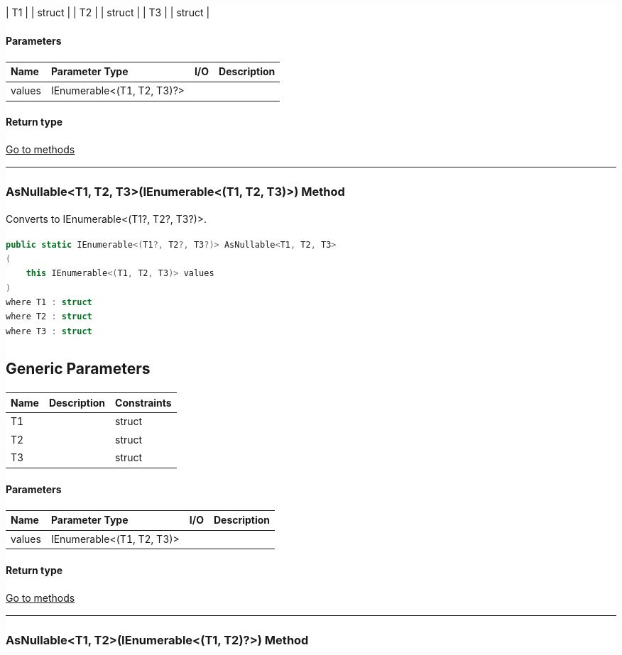 | T1 |  | struct |
| T2 |  | struct |
| T3 |  | struct |
#### Parameters
|Name|Parameter Type|I/O|Description|
|:--|:--|:-:|:--|
| values | IEnumerable&lt;(T1, T2, T3)?&gt; |  |  |
#### Return type


[Go to methods](#Methods)

---
### AsNullable&lt;T1, T2, T3&gt;(IEnumerable&lt;(T1, T2, T3)&gt;) Method

Converts to IEnumerable&lt;(T1?, T2?, T3?)&gt;.
```c#
public static IEnumerable<(T1?, T2?, T3?)> AsNullable<T1, T2, T3>
(
	this IEnumerable<(T1, T2, T3)> values
)
where T1 : struct
where T2 : struct
where T3 : struct
```
## Generic Parameters
|Name|Description|Constraints|
|:--|:--|:--|
| T1 |  | struct |
| T2 |  | struct |
| T3 |  | struct |
#### Parameters
|Name|Parameter Type|I/O|Description|
|:--|:--|:-:|:--|
| values | IEnumerable&lt;(T1, T2, T3)&gt; |  |  |
#### Return type


[Go to methods](#Methods)

---
### AsNullable&lt;T1, T2&gt;(IEnumerable&lt;(T1, T2)?&gt;) Method
